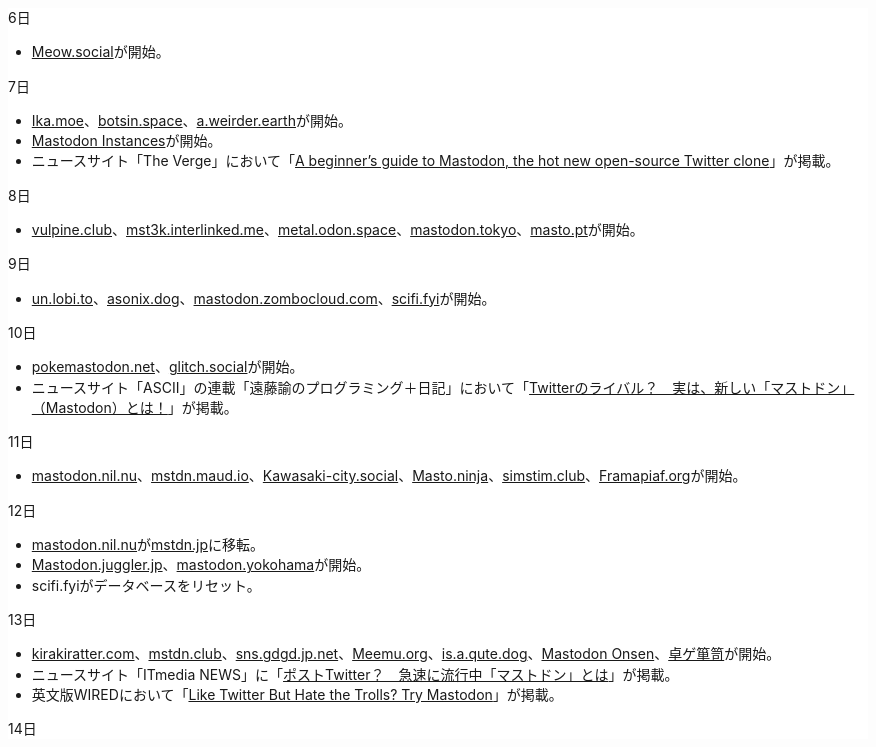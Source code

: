 6日

-   [Meow.social](/Meow.social "Meow.social (存在しないページ)")が開始。

7日

-   [Ika.moe](/Ika.moe "Ika.moe")、[botsin.space](/Botsin.space "Botsin.space (存在しないページ)")、[a.weirder.earth](/A.weirder.earth "A.weirder.earth (存在しないページ)")が開始。
-   [Mastodon Instances](/Mastodon_Instances "Mastodon Instances")が開始。
-   ニュースサイト「The Verge」において「<a href="https://www.theverge.com/2017/4/7/15183128/mastodon-open-source-twitter-clone-how-to-use" rel="nofollow">A beginner’s guide to Mastodon, the hot new open-source Twitter clone</a>」が掲載。

8日

-   [vulpine.club](/Vulpine.club "Vulpine.club (存在しないページ)")、[mst3k.interlinked.me](/Mst3k.interlinked.me "Mst3k.interlinked.me (存在しないページ)")、[metal.odon.space](/Metal.odon.space "Metal.odon.space (存在しないページ)")、[mastodon.tokyo](/Mastodon.tokyo "Mastodon.tokyo")、[masto.pt](/Masto.pt "Masto.pt")が開始。

9日

-   [un.lobi.to](/Un.lobi.to "Un.lobi.to (存在しないページ)")、[asonix.dog](/Asonix.dog "Asonix.dog (存在しないページ)")、[mastodon.zombocloud.com](/Mastodon.zombocloud.com "Mastodon.zombocloud.com (存在しないページ)")、[scifi.fyi](/Scifi.fyi "Scifi.fyi (存在しないページ)")が開始。

10日

-   [pokemastodon.net](/Pokemastodon.net "Pokemastodon.net")、[glitch.social](/Glitch.social "Glitch.social")が開始。
-   ニュースサイト「ASCII」の連載「遠藤諭のプログラミング＋日記」において「<a href="http://ascii.jp/elem/000/001/465/1465842/" rel="nofollow">Twitterのライバル？　実は、新しい「マストドン」（Mastodon）とは！</a>」が掲載。

11日

-   [mastodon.nil.nu](/Mastodon.nil.nu "Mastodon.nil.nu")、[mstdn.maud.io](/Mstdn.maud.io "Mstdn.maud.io")、[Kawasaki-city.social](/Kawasaki-city.social "Kawasaki-city.social")、[Masto.ninja](/Masto.ninja "Masto.ninja")、[simstim.club](/Simstim.club "Simstim.club (存在しないページ)")、[Framapiaf.org](/Framapiaf.org "Framapiaf.org")が開始。

12日

-   [mastodon.nil.nu](/Mastodon.nil.nu "Mastodon.nil.nu")が[mstdn.jp](/Mstdn.jp "Mstdn.jp")に移転。
-   [Mastodon.juggler.jp](/Mastodon.juggler.jp "Mastodon.juggler.jp")、[mastodon.yokohama](/Mastodon.yokohama "Mastodon.yokohama")が開始。
-   scifi.fyiがデータベースをリセット。

13日

-   [kirakiratter.com](/Kirakiratter.com "Kirakiratter.com")、[mstdn.club](/Mstdn.club "Mstdn.club")、[sns.gdgd.jp.net](/Sns.gdgd.jp.net "Sns.gdgd.jp.net")、[Meemu.org](/Meemu.org "Meemu.org (存在しないページ)")、[is.a.qute.dog](/Is.a.qute.dog "Is.a.qute.dog (存在しないページ)")、[Mastodon Onsen](/Mastodon_Onsen "Mastodon Onsen")、[卓ゲ箪笥](/%E5%8D%93%E3%82%B2%E7%AE%AA%E7%AC%A5 "卓ゲ箪笥")が開始。
-   ニュースサイト「ITmedia NEWS」に「<a href="http://www.itmedia.co.jp/news/articles/1704/13/news131.html" rel="nofollow">ポストTwitter？　急速に流行中「マストドン」とは</a>」が掲載。
-   英文版WIREDにおいて「<a href="https://www.wired.com/2017/04/like-twitter-hate-trolls-try-mastodon/" rel="nofollow">Like Twitter But Hate the Trolls? Try Mastodon</a>」が掲載。

14日
